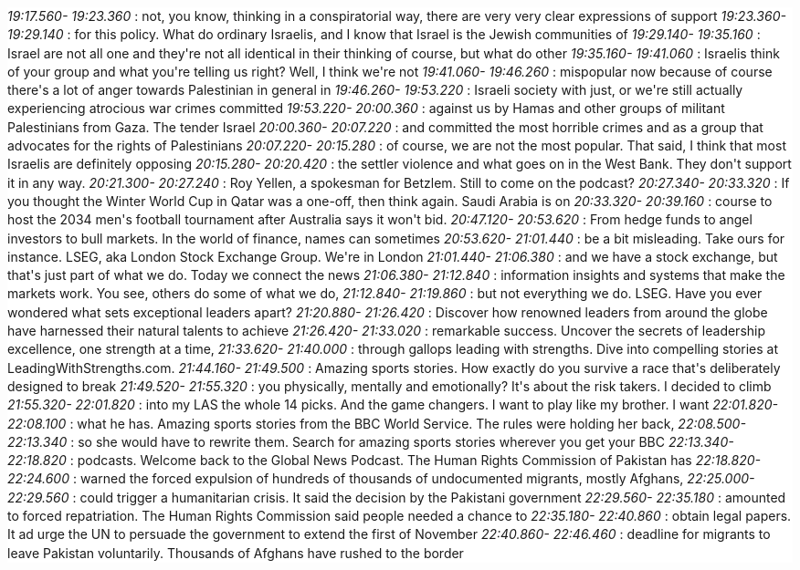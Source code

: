 *19:17.560- 19:23.360* :  not, you know, thinking in a conspiratorial way, there are very very clear expressions of support
*19:23.360- 19:29.140* :  for this policy. What do ordinary Israelis, and I know that Israel is the Jewish communities of
*19:29.140- 19:35.160* :  Israel are not all one and they're not all identical in their thinking of course, but what do other
*19:35.160- 19:41.060* :  Israelis think of your group and what you're telling us right? Well, I think we're not
*19:41.060- 19:46.260* :  mispopular now because of course there's a lot of anger towards Palestinian in general in
*19:46.260- 19:53.220* :  Israeli society with just, or we're still actually experiencing atrocious war crimes committed
*19:53.220- 20:00.360* :  against us by Hamas and other groups of militant Palestinians from Gaza. The tender Israel
*20:00.360- 20:07.220* :  and committed the most horrible crimes and as a group that advocates for the rights of Palestinians
*20:07.220- 20:15.280* :  of course, we are not the most popular. That said, I think that most Israelis are definitely opposing
*20:15.280- 20:20.420* :  the settler violence and what goes on in the West Bank. They don't support it in any way.
*20:21.300- 20:27.240* :  Roy Yellen, a spokesman for Betzlem. Still to come on the podcast?
*20:27.340- 20:33.320* :  If you thought the Winter World Cup in Qatar was a one-off, then think again. Saudi Arabia is on
*20:33.320- 20:39.160* :  course to host the 2034 men's football tournament after Australia says it won't bid.
*20:47.120- 20:53.620* :  From hedge funds to angel investors to bull markets. In the world of finance, names can sometimes
*20:53.620- 21:01.440* :  be a bit misleading. Take ours for instance. LSEG, aka London Stock Exchange Group. We're in London
*21:01.440- 21:06.380* :  and we have a stock exchange, but that's just part of what we do. Today we connect the news
*21:06.380- 21:12.840* :  information insights and systems that make the markets work. You see, others do some of what we do,
*21:12.840- 21:19.860* :  but not everything we do. LSEG. Have you ever wondered what sets exceptional leaders apart?
*21:20.880- 21:26.420* :  Discover how renowned leaders from around the globe have harnessed their natural talents to achieve
*21:26.420- 21:33.020* :  remarkable success. Uncover the secrets of leadership excellence, one strength at a time,
*21:33.620- 21:40.000* :  through gallops leading with strengths. Dive into compelling stories at LeadingWithStrengths.com.
*21:44.160- 21:49.500* :  Amazing sports stories. How exactly do you survive a race that's deliberately designed to break
*21:49.520- 21:55.320* :  you physically, mentally and emotionally? It's about the risk takers. I decided to climb
*21:55.320- 22:01.820* :  into my LAS the whole 14 picks. And the game changers. I want to play like my brother. I want
*22:01.820- 22:08.100* :  what he has. Amazing sports stories from the BBC World Service. The rules were holding her back,
*22:08.500- 22:13.340* :  so she would have to rewrite them. Search for amazing sports stories wherever you get your BBC
*22:13.340- 22:18.820* :  podcasts. Welcome back to the Global News Podcast. The Human Rights Commission of Pakistan has
*22:18.820- 22:24.600* :  warned the forced expulsion of hundreds of thousands of undocumented migrants, mostly Afghans,
*22:25.000- 22:29.560* :  could trigger a humanitarian crisis. It said the decision by the Pakistani government
*22:29.560- 22:35.180* :  amounted to forced repatriation. The Human Rights Commission said people needed a chance to
*22:35.180- 22:40.860* :  obtain legal papers. It ad urge the UN to persuade the government to extend the first of November
*22:40.860- 22:46.460* :  deadline for migrants to leave Pakistan voluntarily. Thousands of Afghans have rushed to the border